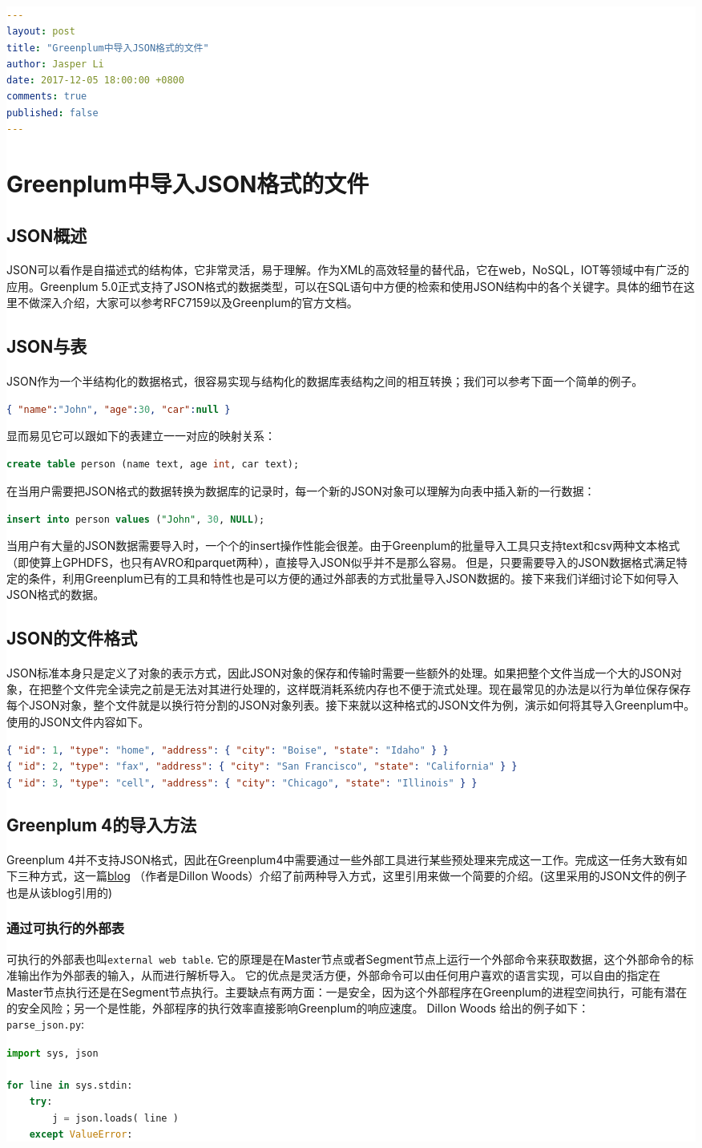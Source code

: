 ```yaml
---
layout: post
title: "Greenplum中导入JSON格式的文件"
author: Jasper Li
date: 2017-12-05 18:00:00 +0800
comments: true
published: false
---
```


# Greenplum中导入JSON格式的文件
## JSON概述
JSON可以看作是自描述式的结构体，它非常灵活，易于理解。作为XML的高效轻量的替代品，它在web，NoSQL，IOT等领域中有广泛的应用。Greenplum 5.0正式支持了JSON格式的数据类型，可以在SQL语句中方便的检索和使用JSON结构中的各个关键字。具体的细节在这里不做深入介绍，大家可以参考RFC7159以及Greenplum的官方文档。

## JSON与表
JSON作为一个半结构化的数据格式，很容易实现与结构化的数据库表结构之间的相互转换；我们可以参考下面一个简单的例子。
```json
{ "name":"John", "age":30, "car":null }
```
显而易见它可以跟如下的表建立一一对应的映射关系：
```sql
create table person (name text, age int, car text);
```
在当用户需要把JSON格式的数据转换为数据库的记录时，每一个新的JSON对象可以理解为向表中插入新的一行数据：
```sql
insert into person values ("John", 30, NULL);
```
当用户有大量的JSON数据需要导入时，一个个的insert操作性能会很差。由于Greenplum的批量导入工具只支持text和csv两种文本格式（即使算上GPHDFS，也只有AVRO和parquet两种），直接导入JSON似乎并不是那么容易。
但是，只要需要导入的JSON数据格式满足特定的条件，利用Greenplum已有的工具和特性也是可以方便的通过外部表的方式批量导入JSON数据的。接下来我们详细讨论下如何导入JSON格式的数据。
## JSON的文件格式
JSON标准本身只是定义了对象的表示方式，因此JSON对象的保存和传输时需要一些额外的处理。如果把整个文件当成一个大的JSON对象，在把整个文件完全读完之前是无法对其进行处理的，这样既消耗系统内存也不便于流式处理。现在最常见的办法是以行为单位保存保存每个JSON对象，整个文件就是以换行符分割的JSON对象列表。接下来就以这种格式的JSON文件为例，演示如何将其导入Greenplum中。使用的JSON文件内容如下。
```json
{ "id": 1, "type": "home", "address": { "city": "Boise", "state": "Idaho" } }
{ "id": 2, "type": "fax", "address": { "city": "San Francisco", "state": "California" } }
{ "id": 3, "type": "cell", "address": { "city": "Chicago", "state": "Illinois" } }
```
## Greenplum 4的导入方法
Greenplum 4并不支持JSON格式，因此在Greenplum4中需要通过一些外部工具进行某些预处理来完成这一工作。完成这一任务大致有如下三种方式，这一篇[blog](http://dewoods.com/blog/greenplum-json-guide) （作者是Dillon Woods）介绍了前两种导入方式，这里引用来做一个简要的介绍。(这里采用的JSON文件的例子也是从该blog引用的)

### 通过可执行的外部表
可执行的外部表也叫`external web table`. 它的原理是在Master节点或者Segment节点上运行一个外部命令来获取数据，这个外部命令的标准输出作为外部表的输入，从而进行解析导入。
它的优点是灵活方便，外部命令可以由任何用户喜欢的语言实现，可以自由的指定在Master节点执行还是在Segment节点执行。主要缺点有两方面：一是安全，因为这个外部程序在Greenplum的进程空间执行，可能有潜在的安全风险；另一个是性能，外部程序的执行效率直接影响Greenplum的响应速度。
Dillon Woods 给出的例子如下：  
`parse_json.py`:
```python
import sys, json

for line in sys.stdin:
    try:
        j = json.loads( line )
    except ValueError:
```